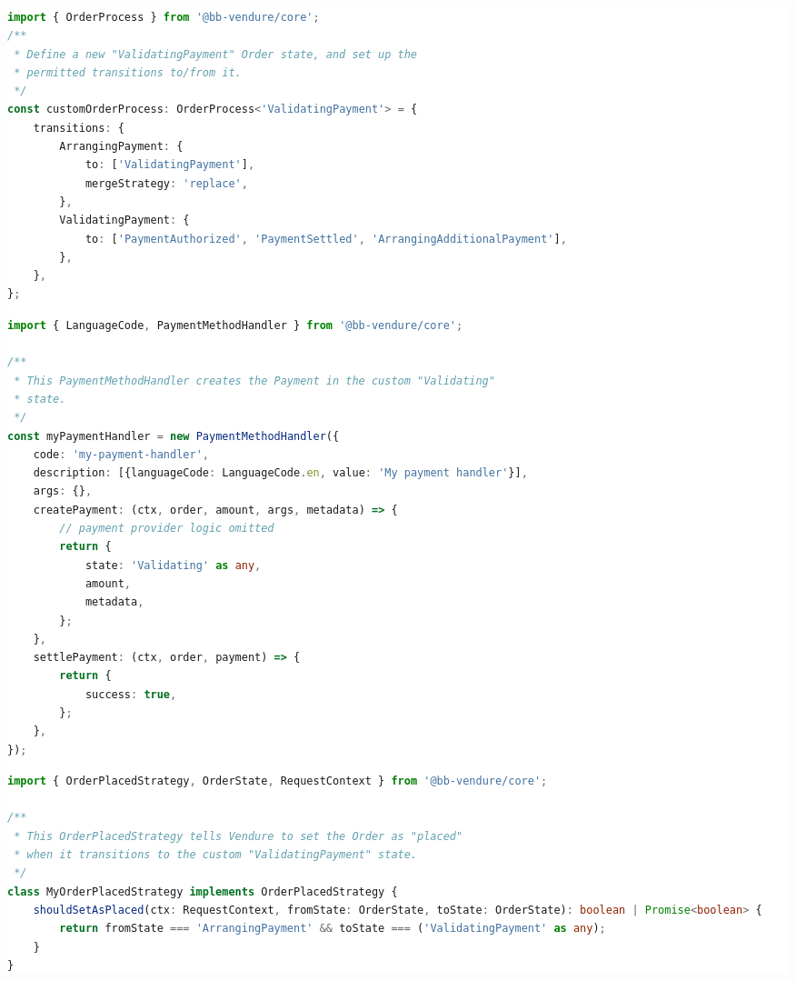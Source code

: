 ```ts title="src/plugins/my-payment-plugin/order-process.ts"
import { OrderProcess } from '@bb-vendure/core';
/**
 * Define a new "ValidatingPayment" Order state, and set up the
 * permitted transitions to/from it.
 */
const customOrderProcess: OrderProcess<'ValidatingPayment'> = {
    transitions: {
        ArrangingPayment: {
            to: ['ValidatingPayment'],
            mergeStrategy: 'replace',
        },
        ValidatingPayment: {
            to: ['PaymentAuthorized', 'PaymentSettled', 'ArrangingAdditionalPayment'],
        },
    },
};
```

```ts title="src/plugins/my-payment-plugin/payment-method-handler.ts"
import { LanguageCode, PaymentMethodHandler } from '@bb-vendure/core';

/**
 * This PaymentMethodHandler creates the Payment in the custom "Validating"
 * state.
 */
const myPaymentHandler = new PaymentMethodHandler({
    code: 'my-payment-handler',
    description: [{languageCode: LanguageCode.en, value: 'My payment handler'}],
    args: {},
    createPayment: (ctx, order, amount, args, metadata) => {
        // payment provider logic omitted
        return {
            state: 'Validating' as any,
            amount,
            metadata,
        };
    },
    settlePayment: (ctx, order, payment) => {
        return {
            success: true,
        };
    },
});
```

```ts title="src/plugins/my-payment-plugin/order-placed-strategy.ts"
import { OrderPlacedStrategy, OrderState, RequestContext } from '@bb-vendure/core';

/**
 * This OrderPlacedStrategy tells Vendure to set the Order as "placed"
 * when it transitions to the custom "ValidatingPayment" state.
 */
class MyOrderPlacedStrategy implements OrderPlacedStrategy {
    shouldSetAsPlaced(ctx: RequestContext, fromState: OrderState, toState: OrderState): boolean | Promise<boolean> {
        return fromState === 'ArrangingPayment' && toState === ('ValidatingPayment' as any);
    }
}
```
